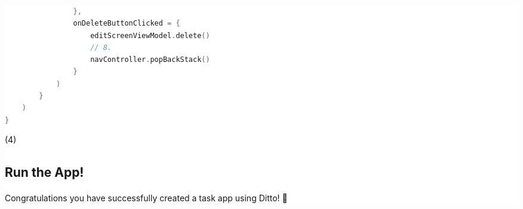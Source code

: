 ```kotlin
                },
                onDeleteButtonClicked = {
                    editScreenViewModel.delete()
                    // 8.
                    navController.popBackStack()
                }
            )
        }
    )
}
```

(4)

## Run the App\![​](https://docs.ditto.live/ios/tutorial/swift/edit-screen#4-4-run-the-app)

Congratulations you have successfully created a task app using Ditto! 🎉


